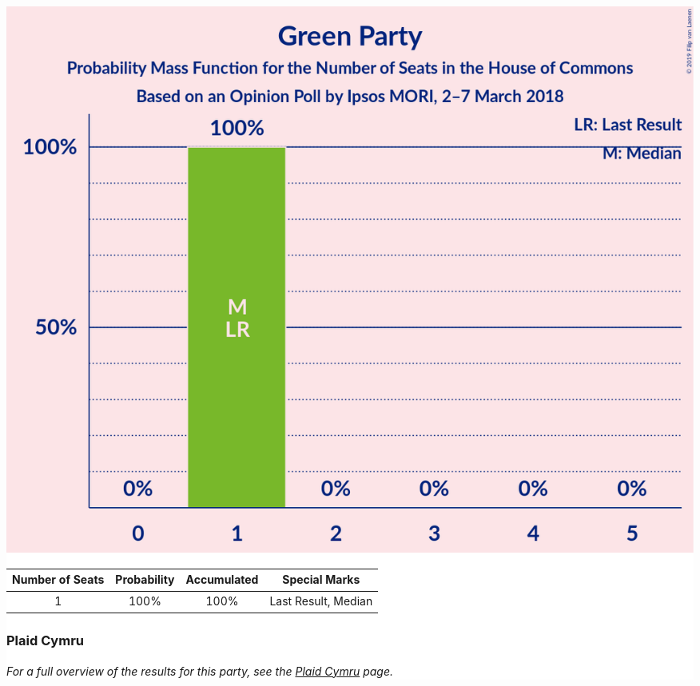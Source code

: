![Graph with seats probability mass function not yet produced](2018-03-07-IpsosMORI-seats-pmf-greenparty.png "Seats Probability Mass Function")

| Number of Seats | Probability | Accumulated | Special Marks |
|:---------------:|:-----------:|:-----------:|:-------------:|
| 1 | 100% | 100% | Last Result, Median |

### Plaid Cymru

*For a full overview of the results for this party, see the [Plaid Cymru](party-plaidcymru.html) page.*
